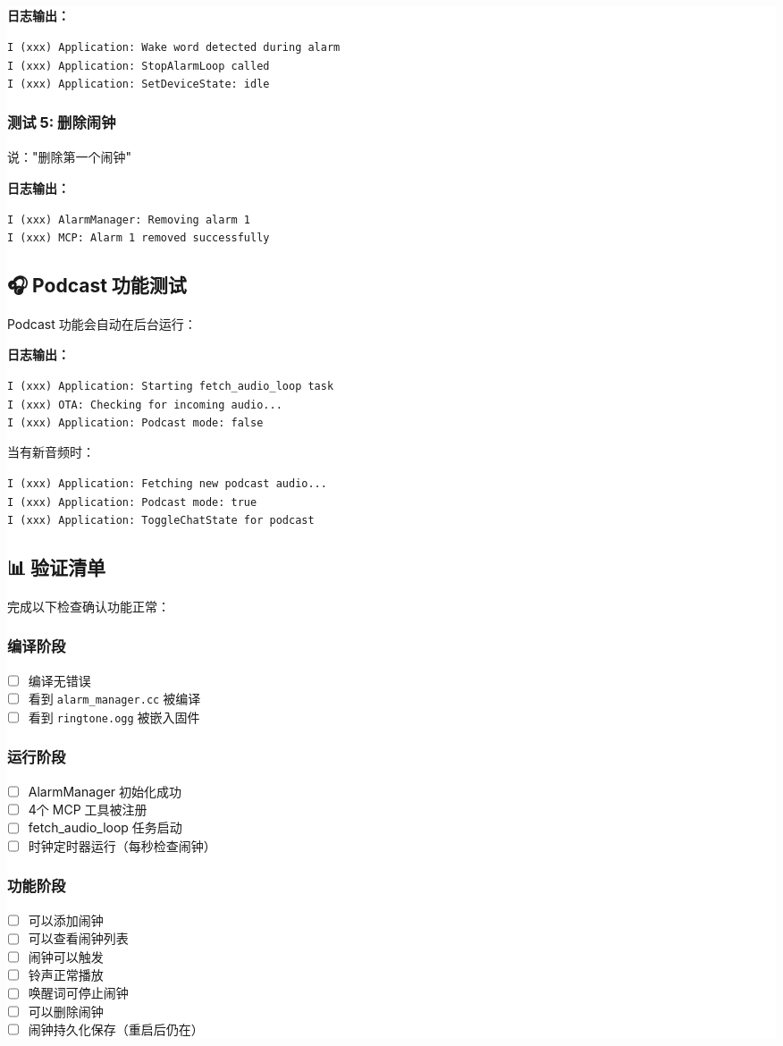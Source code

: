 **日志输出：**
```
I (xxx) Application: Wake word detected during alarm
I (xxx) Application: StopAlarmLoop called
I (xxx) Application: SetDeviceState: idle
```

### 测试 5: 删除闹钟

说："删除第一个闹钟"

**日志输出：**
```
I (xxx) AlarmManager: Removing alarm 1
I (xxx) MCP: Alarm 1 removed successfully
```

## 🎧 Podcast 功能测试

Podcast 功能会自动在后台运行：

**日志输出：**
```
I (xxx) Application: Starting fetch_audio_loop task
I (xxx) OTA: Checking for incoming audio...
I (xxx) Application: Podcast mode: false
```

当有新音频时：
```
I (xxx) Application: Fetching new podcast audio...
I (xxx) Application: Podcast mode: true
I (xxx) Application: ToggleChatState for podcast
```

## 📊 验证清单

完成以下检查确认功能正常：

### 编译阶段
- [ ] 编译无错误
- [ ] 看到 `alarm_manager.cc` 被编译
- [ ] 看到 `ringtone.ogg` 被嵌入固件

### 运行阶段
- [ ] AlarmManager 初始化成功
- [ ] 4个 MCP 工具被注册
- [ ] fetch_audio_loop 任务启动
- [ ] 时钟定时器运行（每秒检查闹钟）

### 功能阶段
- [ ] 可以添加闹钟
- [ ] 可以查看闹钟列表
- [ ] 闹钟可以触发
- [ ] 铃声正常播放
- [ ] 唤醒词可停止闹钟
- [ ] 可以删除闹钟
- [ ] 闹钟持久化保存（重启后仍在）
